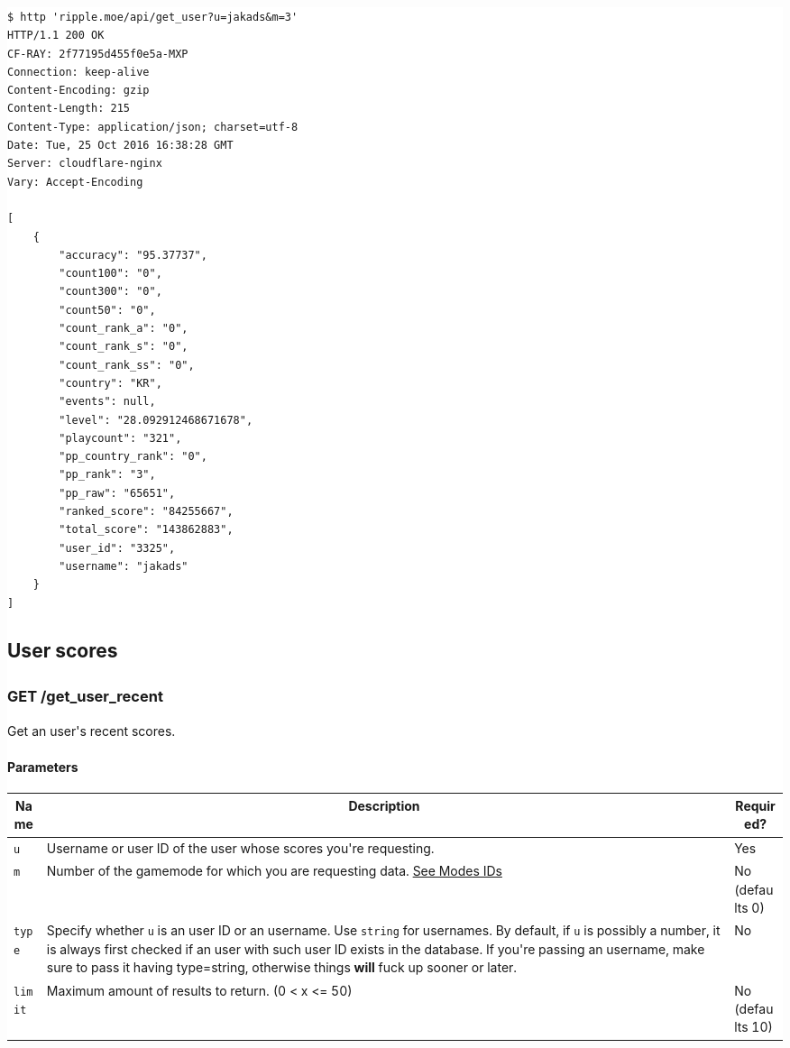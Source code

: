 ```http
$ http 'ripple.moe/api/get_user?u=jakads&m=3'
HTTP/1.1 200 OK
CF-RAY: 2f77195d455f0e5a-MXP
Connection: keep-alive
Content-Encoding: gzip
Content-Length: 215
Content-Type: application/json; charset=utf-8
Date: Tue, 25 Oct 2016 16:38:28 GMT
Server: cloudflare-nginx
Vary: Accept-Encoding

[
    {
        "accuracy": "95.37737",
        "count100": "0",
        "count300": "0",
        "count50": "0",
        "count_rank_a": "0",
        "count_rank_s": "0",
        "count_rank_ss": "0",
        "country": "KR",
        "events": null,
        "level": "28.092912468671678",
        "playcount": "321",
        "pp_country_rank": "0",
        "pp_rank": "3",
        "pp_raw": "65651",
        "ranked_score": "84255667",
        "total_score": "143862883",
        "user_id": "3325",
        "username": "jakads"
    }
]
```

## User scores

### GET /get_user_recent

Get an user's recent scores.

#### Parameters

Name | Description                                                              | Required?
-----|--------------------------------------------------------------------------|----------
`u`  | Username or user ID of the user whose scores you're requesting.          | Yes
`m`  | Number of the gamemode for which you are requesting data. [See Modes IDs](#modes-ids) | No (defaults 0)
`type` | Specify whether `u` is an user ID or an username. Use `string` for usernames. By default, if `u` is possibly a number, it is always first checked if an user with such user ID exists in the database. If you're passing an username, make sure to pass it having type=string, otherwise things **will** fuck up sooner or later. | No
`limit` | Maximum amount of results to return. (0 < x <= 50)                    | No (defaults 10)
